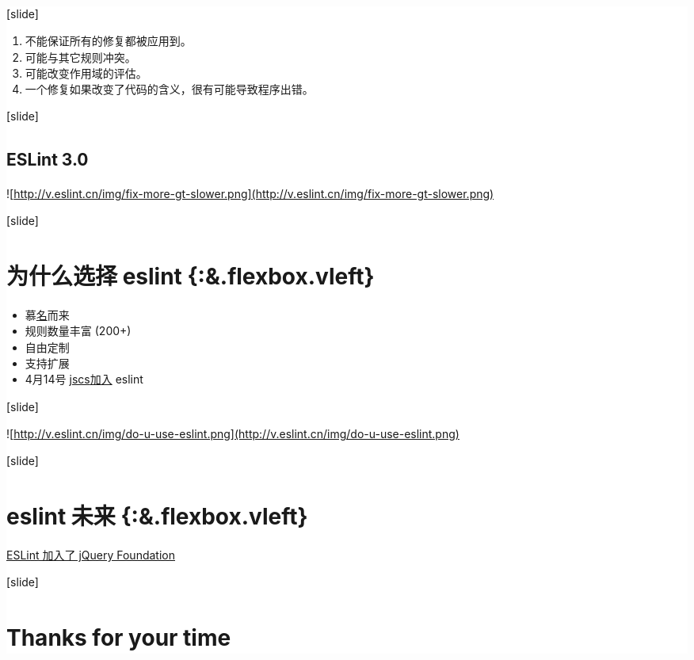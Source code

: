 [slide]

1. 不能保证所有的修复都被应用到。
2. 可能与其它规则冲突。
3. 可能改变作用域的评估。
4. 一个修复如果改变了代码的含义，很有可能导致程序出错。

[slide]
## ESLint 3.0

![http://v.eslint.cn/img/fix-more-gt-slower.png](http://v.eslint.cn/img/fix-more-gt-slower.png)

[slide]
# 为什么选择 eslint {:&.flexbox.vleft}

* 慕[名](https://github.com/nzakas)而来
* 规则数量丰富 (200+)
* 自由定制
* 支持扩展
* 4月14号 [jscs](https://github.com/jscs-dev/node-jscs)[加入](http://eslint.org/blog/2016/04/welcoming-jscs-to-eslint) eslint

[slide]

![http://v.eslint.cn/img/do-u-use-eslint.png](http://v.eslint.cn/img/do-u-use-eslint.png)

[slide]
# eslint 未来 {:&.flexbox.vleft}

[ESLint 加入了 jQuery Foundation](http://eslint.org/blog/2016/04/eslint-joins-the-jquery-foundation)


[slide]
# Thanks for your time
